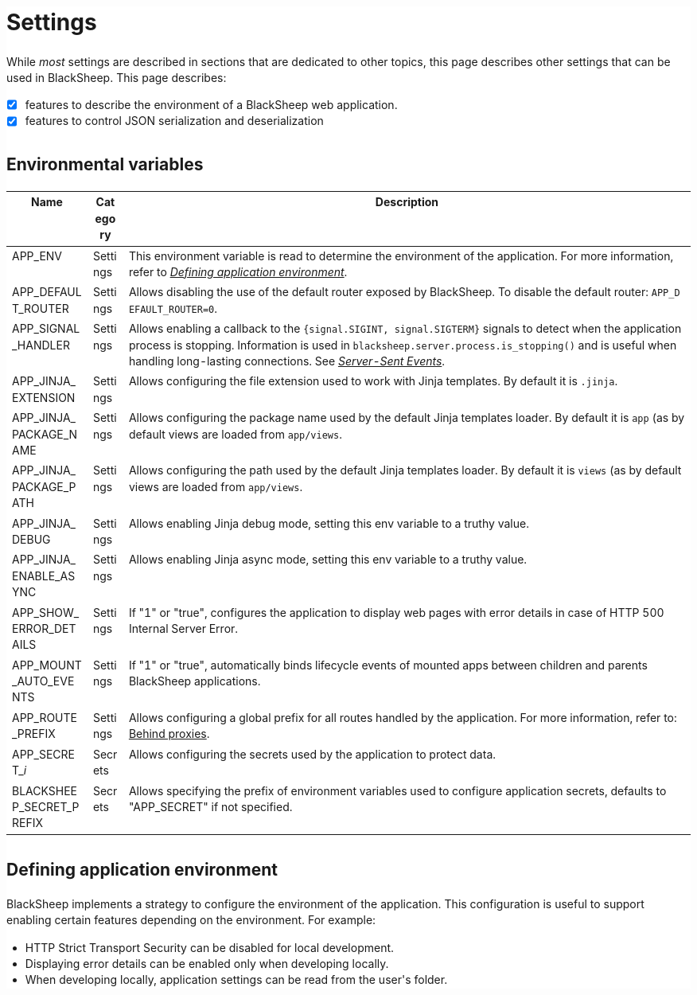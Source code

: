 # Settings

While _most_ settings are described in sections that are dedicated to other
topics, this page describes other settings that can be used in BlackSheep.
This page describes:

- [X] features to describe the environment of a BlackSheep web application.
- [X] features to control JSON serialization and deserialization

## Environmental variables

| Name                     | Category | Description                                                                                                                                                                                                                                                                                                 |
| ------------------------ | -------- | ----------------------------------------------------------------------------------------------------------------------------------------------------------------------------------------------------------------------------------------------------------------------------------------------------------- |
| APP_ENV                  | Settings | This environment variable is read to determine the environment of the application. For more information, refer to [_Defining application environment_](/blacksheep/settings/#defining-application-environment).                                                                                             |
| APP_DEFAULT_ROUTER       | Settings | Allows disabling the use of the default router exposed by BlackSheep. To disable the default router: `APP_DEFAULT_ROUTER=0`.                                                                                                                                                                                |
| APP_SIGNAL_HANDLER       | Settings | Allows enabling a callback to the `{signal.SIGINT, signal.SIGTERM}` signals to detect when the application process is stopping. Information is used in `blacksheep.server.process.is_stopping()` and is useful when handling long-lasting connections. See _[Server-Sent Events](./server-sent-events.md)_. |
| APP_JINJA_EXTENSION      | Settings | Allows configuring the file extension used to work with Jinja templates. By default it is `.jinja`.                                                                                                                                                                                                         |
| APP_JINJA_PACKAGE_NAME   | Settings | Allows configuring the package name used by the default Jinja templates loader. By default it is `app` (as by default views are loaded from `app/views`.                                                                                                                                                    |
| APP_JINJA_PACKAGE_PATH   | Settings | Allows configuring the path used by the default Jinja templates loader. By default it is `views` (as by default views are loaded from `app/views`.                                                                                                                                                          |
| APP_JINJA_DEBUG          | Settings | Allows enabling Jinja debug mode, setting this env variable to a truthy value.                                                                                                                                                                                                                              |
| APP_JINJA_ENABLE_ASYNC   | Settings | Allows enabling Jinja async mode, setting this env variable to a truthy value.                                                                                                                                                                                                                              |
| APP_SHOW_ERROR_DETAILS   | Settings | If "1" or "true", configures the application to display web pages with error details in case of HTTP 500 Internal Server Error.                                                                                                                                                                             |
| APP_MOUNT_AUTO_EVENTS    | Settings | If "1" or "true", automatically binds lifecycle events of mounted apps between children and parents BlackSheep applications.                                                                                                                                                                                |
| APP_ROUTE_PREFIX         | Settings | Allows configuring a global prefix for all routes handled by the application. For more information, refer to: [Behind proxies](/blacksheep/behind-proxies/).                                                                                                                                                |
| APP_SECRET_<i>i</i>      | Secrets  | Allows configuring the secrets used by the application to protect data.                                                                                                                                                                                                                                     |
| BLACKSHEEP_SECRET_PREFIX | Secrets  | Allows specifying the prefix of environment variables used to configure application secrets, defaults to "APP_SECRET" if not specified.                                                                                                                                                                     |

## Defining application environment

BlackSheep implements a strategy to configure the environment of the application.
This configuration is useful to support enabling certain features depending on
the environment. For example:

- HTTP Strict Transport Security can be disabled for local development.
- Displaying error details can be enabled only when developing locally.
- When developing locally, application settings can be read from the user's
  folder.
